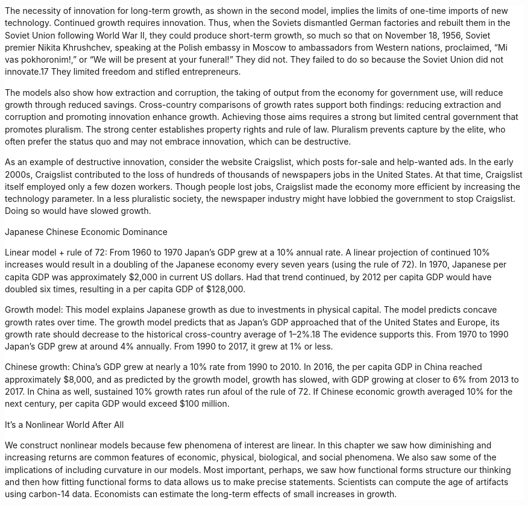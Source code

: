 The necessity of innovation for long-term growth, as shown in the second model, implies the limits of one-time imports of new technology. Continued growth requires innovation. Thus, when the Soviets dismantled German factories and rebuilt them in the Soviet Union following World War II, they could produce short-term growth, so much so that on November 18, 1956, Soviet premier Nikita Khrushchev, speaking at the Polish embassy in Moscow to ambassadors from Western nations, proclaimed, “Mi vas pokhoronim!,” or “We will be present at your funeral!” They did not. They failed to do so because the Soviet Union did not innovate.17 They limited freedom and stifled entrepreneurs.

The models also show how extraction and corruption, the taking of output from the economy for government use, will reduce growth through reduced savings. Cross-country comparisons of growth rates support both findings: reducing extraction and corruption and promoting innovation enhance growth. Achieving those aims requires a strong but limited central government that promotes pluralism. The strong center establishes property rights and rule of law. Pluralism prevents capture by the elite, who often prefer the status quo and may not embrace innovation, which can be destructive.

As an example of destructive innovation, consider the website Craigslist, which posts for-sale and help-wanted ads. In the early 2000s, Craigslist contributed to the loss of hundreds of thousands of newspapers jobs in the United States. At that time, Craigslist itself employed only a few dozen workers. Though people lost jobs, Craigslist made the economy more efficient by increasing the technology parameter. In a less pluralistic society, the newspaper industry might have lobbied the government to stop Craigslist. Doing so would have slowed growth.





Japanese Chinese Economic Dominance


Linear model + rule of 72: From 1960 to 1970 Japan’s GDP grew at a 10% annual rate. A linear projection of continued 10% increases would result in a doubling of the Japanese economy every seven years (using the rule of 72). In 1970, Japanese per capita GDP was approximately $2,000 in current US dollars. Had that trend continued, by 2012 per capita GDP would have doubled six times, resulting in a per capita GDP of $128,000.

Growth model: This model explains Japanese growth as due to investments in physical capital. The model predicts concave growth rates over time. The growth model predicts that as Japan’s GDP approached that of the United States and Europe, its growth rate should decrease to the historical cross-country average of 1–2%.18 The evidence supports this. From 1970 to 1990 Japan’s GDP grew at around 4% annually. From 1990 to 2017, it grew at 1% or less.

Chinese growth: China’s GDP grew at nearly a 10% rate from 1990 to 2010. In 2016, the per capita GDP in China reached approximately $8,000, and as predicted by the growth model, growth has slowed, with GDP growing at closer to 6% from 2013 to 2017. In China as well, sustained 10% growth rates run afoul of the rule of 72. If Chinese economic growth averaged 10% for the next century, per capita GDP would exceed $100 million.





It’s a Nonlinear World After All


We construct nonlinear models because few phenomena of interest are linear. In this chapter we saw how diminishing and increasing returns are common features of economic, physical, biological, and social phenomena. We also saw some of the implications of including curvature in our models. Most important, perhaps, we saw how functional forms structure our thinking and then how fitting functional forms to data allows us to make precise statements. Scientists can compute the age of artifacts using carbon-14 data. Economists can estimate the long-term effects of small increases in growth.
